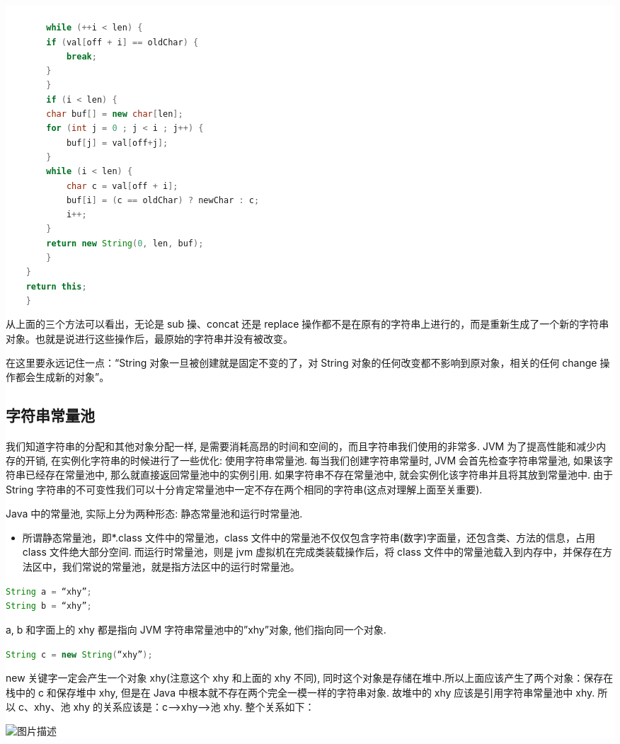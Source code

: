 ```java

        while (++i < len) {
        if (val[off + i] == oldChar) {
            break;
        }
        }
        if (i < len) {
        char buf[] = new char[len];
        for (int j = 0 ; j < i ; j++) {
            buf[j] = val[off+j];
        }
        while (i < len) {
            char c = val[off + i];
            buf[i] = (c == oldChar) ? newChar : c;
            i++;
        }
        return new String(0, len, buf);
        }
    }
    return this;
    }
```

从上面的三个方法可以看出，无论是 sub 操、concat 还是 replace 操作都不是在原有的字符串上进行的，而是重新生成了一个新的字符串对象。也就是说进行这些操作后，最原始的字符串并没有被改变。

在这里要永远记住一点：“String 对象一旦被创建就是固定不变的了，对 String 对象的任何改变都不影响到原对象，相关的任何 change 操作都会生成新的对象”。

## 字符串常量池

我们知道字符串的分配和其他对象分配一样, 是需要消耗高昂的时间和空间的，而且字符串我们使用的非常多. JVM 为了提高性能和减少内存的开销, 在实例化字符串的时候进行了一些优化: 使用字符串常量池. 每当我们创建字符串常量时, JVM 会首先检查字符串常量池, 如果该字符串已经存在常量池中, 那么就直接返回常量池中的实例引用. 如果字符串不存在常量池中, 就会实例化该字符串并且将其放到常量池中. 由于 String 字符串的不可变性我们可以十分肯定常量池中一定不存在两个相同的字符串(这点对理解上面至关重要).

Java 中的常量池, 实际上分为两种形态: 静态常量池和运行时常量池.

- 所谓静态常量池，即\*.class 文件中的常量池，class 文件中的常量池不仅仅包含字符串(数字)字面量，还包含类、方法的信息，占用 class 文件绝大部分空间. 而运行时常量池，则是 jvm 虚拟机在完成类装载操作后，将 class 文件中的常量池载入到内存中，并保存在方法区中，我们常说的常量池，就是指方法区中的运行时常量池。

```java
String a = “xhy”;
String b = “xhy”;
```

a, b 和字面上的 xhy 都是指向 JVM 字符串常量池中的”xhy”对象, 他们指向同一个对象.

```java
String c = new String(“xhy”);
```

new 关键字一定会产生一个对象 xhy(注意这个 xhy 和上面的 xhy 不同), 同时这个对象是存储在堆中.所以上面应该产生了两个对象：保存在栈中的 c 和保存堆中 xhy, 但是在 Java 中根本就不存在两个完全一模一样的字符串对象. 故堆中的 xhy 应该是引用字符串常量池中 xhy. 所以 c、xhy、池 xhy 的关系应该是：c—>xhy—>池 xhy. 整个关系如下：

![图片描述](https://image.cjyong.com/blog/r7.jpg)
